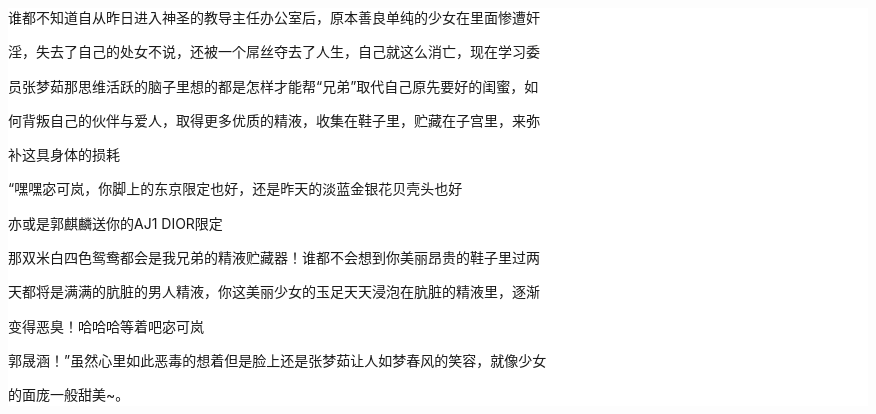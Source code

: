 谁都不知道自从昨日进入神圣的教导主任办公室后，原本善良单纯的少女在里面惨遭奸

淫，失去了自己的处女不说，还被一个屌丝夺去了人生，自己就这么消亡，现在学习委

员张梦茹那思维活跃的脑子里想的都是怎样才能帮“兄弟”取代自己原先要好的闺蜜，如

何背叛自己的伙伴与爱人，取得更多优质的精液，收集在鞋子里，贮藏在子宫里，来弥

补这具身体的损耗

“嘿嘿宓可岚，你脚上的东京限定也好，还是昨天的淡蓝金银花贝壳头也好

亦或是郭麒麟送你的AJ1 DIOR限定

那双米白四色鸳鸯都会是我兄弟的精液贮藏器！谁都不会想到你美丽昂贵的鞋子里过两

天都将是满满的肮脏的男人精液，你这美丽少女的玉足天天浸泡在肮脏的精液里，逐渐

变得恶臭！哈哈哈等着吧宓可岚

郭晟涵！”虽然心里如此恶毒的想着但是脸上还是张梦茹让人如梦春风的笑容，就像少女

的面庞一般甜美~。


